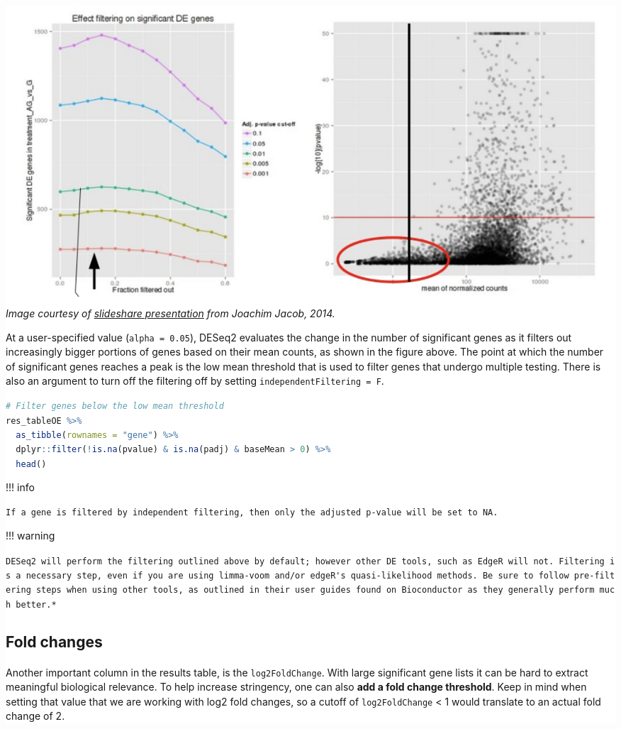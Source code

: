 <img src="./img/07b_hypothesis_testing/indep_filt_scatterplus.png" width="2732" style="display: block; margin: auto;" />

*Image courtesy of [slideshare presentation](https://www.slideshare.net/joachimjacob/5rna-seqpart5detecting-differentialexpression) from Joachim Jacob, 2014.*

At a user-specified value (`alpha = 0.05`), DESeq2 evaluates the change in the number of significant genes as it filters out increasingly bigger portions of genes based on their mean counts, as shown in the figure above. The point at which the number of significant genes reaches a peak is the low mean threshold that is used to filter genes that undergo multiple testing. There is also an argument to turn off the filtering off by setting `independentFiltering = F`.

``` r
# Filter genes below the low mean threshold
res_tableOE %>% 
  as_tibble(rownames = "gene") %>% 
  dplyr::filter(!is.na(pvalue) & is.na(padj) & baseMean > 0) %>%
  head()
```

!!! info

    If a gene is filtered by independent filtering, then only the adjusted p-value will be set to NA.

!!! warning

    DESeq2 will perform the filtering outlined above by default; however other DE tools, such as EdgeR will not. Filtering is a necessary step, even if you are using limma-voom and/or edgeR's quasi-likelihood methods. Be sure to follow pre-filtering steps when using other tools, as outlined in their user guides found on Bioconductor as they generally perform much better.*

## Fold changes

Another important column in the results table, is the `log2FoldChange`. With large significant gene lists it can be hard to extract meaningful biological relevance. To help increase stringency, one can also **add a fold change threshold**. Keep in mind when setting that value that we are working with log2 fold changes, so a cutoff of `log2FoldChange` < 1 would translate to an actual fold change of 2.
